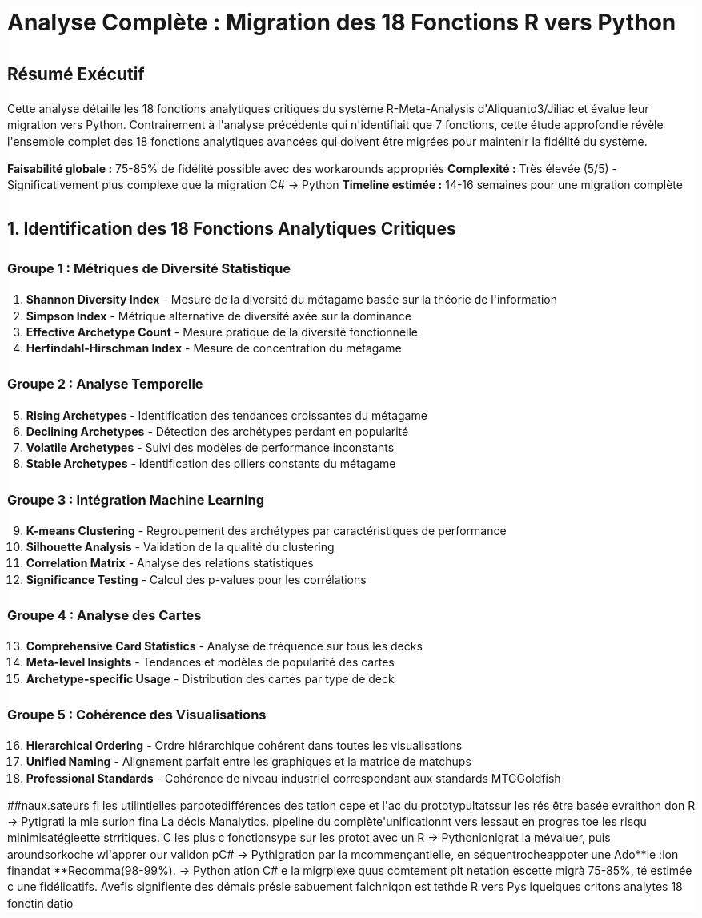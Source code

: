 # Analyse Complète : Migration des 18 Fonctions R vers Python

## Résumé Exécutif

Cette analyse détaille les 18 fonctions analytiques critiques du système R-Meta-Analysis d'Aliquanto3/Jiliac et évalue leur migration vers Python. Contrairement à l'analyse précédente qui n'identifiait que 7 fonctions, cette étude approfondie révèle l'ensemble complet des 18 fonctions analytiques avancées qui doivent être migrées pour maintenir la fidélité du système.

**Faisabilité globale :** 75-85% de fidélité possible avec des workarounds appropriés
**Complexité :** Très élevée (5/5) - Significativement plus complexe que la migration C# → Python
**Timeline estimée :** 14-16 semaines pour une migration complète

## 1. Identification des 18 Fonctions Analytiques Critiques

### Groupe 1 : Métriques de Diversité Statistique
1. **Shannon Diversity Index** - Mesure de la diversité du métagame basée sur la théorie de l'information
2. **Simpson Index** - Métrique alternative de diversité axée sur la dominance
3. **Effective Archetype Count** - Mesure pratique de la diversité fonctionnelle
4. **Herfindahl-Hirschman Index** - Mesure de concentration du métagame

### Groupe 2 : Analyse Temporelle
5. **Rising Archetypes** - Identification des tendances croissantes du métagame
6. **Declining Archetypes** - Détection des archétypes perdant en popularité
7. **Volatile Archetypes** - Suivi des modèles de performance inconstants
8. **Stable Archetypes** - Identification des piliers constants du métagame

### Groupe 3 : Intégration Machine Learning
9. **K-means Clustering** - Regroupement des archétypes par caractéristiques de performance
10. **Silhouette Analysis** - Validation de la qualité du clustering
11. **Correlation Matrix** - Analyse des relations statistiques
12. **Significance Testing** - Calcul des p-values pour les corrélations

### Groupe 4 : Analyse des Cartes
13. **Comprehensive Card Statistics** - Analyse de fréquence sur tous les decks
14. **Meta-level Insights** - Tendances et modèles de popularité des cartes
15. **Archetype-specific Usage** - Distribution des cartes par type de deck

### Groupe 5 : Cohérence des Visualisations
16. **Hierarchical Ordering** - Ordre hiérarchique cohérent dans toutes les visualisations
17. **Unified Naming** - Alignement parfait entre les graphiques et la matrice de matchups
18. **Professional Standards** - Cohérence de niveau industriel correspondant aux standards MTGGoldfish

##naux.sateurs fi les utilintielles parpotedifférences des tation cepe et l'ac du prototypultatssur les rés être basée evraithon don R → Pytigrati la mle surion fina
La décis
Manalytics. pipeline  du complète'unificationnt vers lessaut en progres toe les risqu minimisatégieette strritiques. C les plus c fonctionsype sur les protot avec un R → Pythonionigrat la mévaluer, puis aroundsorkoche wl'apprer our validon pC# → Pythigration  par la mcommençantielle, en  séquentrocheapppter une  Ado**le :ion finandat
**Recomma(98-99%).
→ Python ation C# e la migrplexe quus comtement plt netation escette migrà 75-85%, té estimée c une fidélicatifs. Avefis signifiente des démais présle sabuement faichniqon est tethde R vers Pys iqueiques critons analytes 18 fonctin datio
